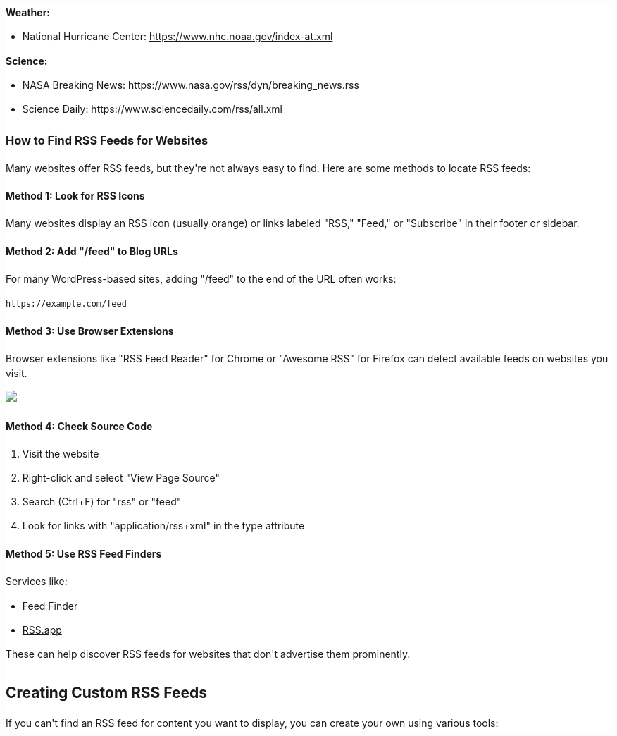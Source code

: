 **Weather:**

- National Hurricane Center: https://www.nhc.noaa.gov/index-at.xml

**Science:**

- NASA Breaking News: https://www.nasa.gov/rss/dyn/breaking_news.rss

- Science Daily: https://www.sciencedaily.com/rss/all.xml

### How to Find RSS Feeds for Websites

Many websites offer RSS feeds, but they're not always easy to find. Here are some methods to locate RSS feeds:

#### Method 1: Look for RSS Icons

Many websites display an RSS icon (usually orange) or links labeled "RSS," "Feed," or "Subscribe" in their footer or sidebar.

#### Method 2: Add "/feed" to Blog URLs

For many WordPress-based sites, adding "/feed" to the end of the URL often works:

```
https://example.com/feed
```

#### Method 3: Use Browser Extensions

Browser extensions like "RSS Feed Reader" for Chrome or "Awesome RSS" for Firefox can detect available feeds on websites you visit.

<div style={{textAlign:'center'}}><img src="https://files.seeedstudio.com/wiki/reterminal_e10xx/img/81.png" style={{width:1000, height:'auto'}}/></div>

#### Method 4: Check Source Code

1. Visit the website

2. Right-click and select "View Page Source"

3. Search (Ctrl+F) for "rss" or "feed"

4. Look for links with "application/rss+xml" in the type attribute

#### Method 5: Use RSS Feed Finders

Services like:

- [Feed Finder](https://feedfinder.mackerron.com/)

- [RSS.app](https://rss.app/rss-feed)

These can help discover RSS feeds for websites that don't advertise them prominently.

## Creating Custom RSS Feeds

If you can't find an RSS feed for content you want to display, you can create your own using various tools:
